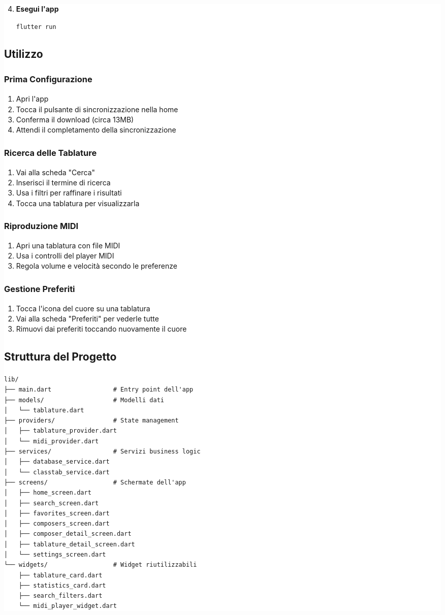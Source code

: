 4. **Esegui l'app**
   ```bash
   flutter run
   ```

## Utilizzo

### Prima Configurazione
1. Apri l'app
2. Tocca il pulsante di sincronizzazione nella home
3. Conferma il download (circa 13MB)
4. Attendi il completamento della sincronizzazione

### Ricerca delle Tablature
1. Vai alla scheda "Cerca"
2. Inserisci il termine di ricerca
3. Usa i filtri per raffinare i risultati
4. Tocca una tablatura per visualizzarla

### Riproduzione MIDI
1. Apri una tablatura con file MIDI
2. Usa i controlli del player MIDI
3. Regola volume e velocità secondo le preferenze

### Gestione Preferiti
1. Tocca l'icona del cuore su una tablatura
2. Vai alla scheda "Preferiti" per vederle tutte
3. Rimuovi dai preferiti toccando nuovamente il cuore

## Struttura del Progetto

```
lib/
├── main.dart                 # Entry point dell'app
├── models/                   # Modelli dati
│   └── tablature.dart
├── providers/                # State management
│   ├── tablature_provider.dart
│   └── midi_provider.dart
├── services/                 # Servizi business logic
│   ├── database_service.dart
│   └── classtab_service.dart
├── screens/                  # Schermate dell'app
│   ├── home_screen.dart
│   ├── search_screen.dart
│   ├── favorites_screen.dart
│   ├── composers_screen.dart
│   ├── composer_detail_screen.dart
│   ├── tablature_detail_screen.dart
│   └── settings_screen.dart
└── widgets/                  # Widget riutilizzabili
    ├── tablature_card.dart
    ├── statistics_card.dart
    ├── search_filters.dart
    └── midi_player_widget.dart
```
